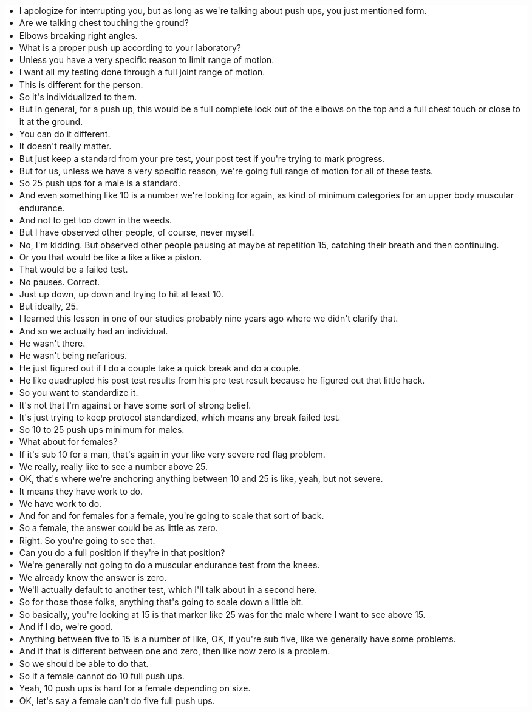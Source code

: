*  I apologize for interrupting you, but as long as we're talking about push ups, you just mentioned form.
*  Are we talking chest touching the ground?
*  Elbows breaking right angles.
*  What is a proper push up according to your laboratory?
*  Unless you have a very specific reason to limit range of motion.
*  I want all my testing done through a full joint range of motion.
*  This is different for the person.
*  So it's individualized to them.
*  But in general, for a push up, this would be a full complete lock out of the elbows on the top and a full chest touch or close to it at the ground.
*  You can do it different.
*  It doesn't really matter.
*  But just keep a standard from your pre test, your post test if you're trying to mark progress.
*  But for us, unless we have a very specific reason, we're going full range of motion for all of these tests.
*  So 25 push ups for a male is a standard.
*  And even something like 10 is a number we're looking for again, as kind of minimum categories for an upper body muscular endurance.
*  And not to get too down in the weeds.
*  But I have observed other people, of course, never myself.
*  No, I'm kidding. But observed other people pausing at maybe at repetition 15, catching their breath and then continuing.
*  Or you that would be like a like a like a piston.
*  That would be a failed test.
*  No pauses. Correct.
*  Just up down, up down and trying to hit at least 10.
*  But ideally, 25.
*  I learned this lesson in one of our studies probably nine years ago where we didn't clarify that.
*  And so we actually had an individual.
*  He wasn't there.
*  He wasn't being nefarious.
*  He just figured out if I do a couple take a quick break and do a couple.
*  He like quadrupled his post test results from his pre test result because he figured out that little hack.
*  So you want to standardize it.
*  It's not that I'm against or have some sort of strong belief.
*  It's just trying to keep protocol standardized, which means any break failed test.
*  So 10 to 25 push ups minimum for males.
*  What about for females?
*  If it's sub 10 for a man, that's again in your like very severe red flag problem.
*  We really, really like to see a number above 25.
*  OK, that's where we're anchoring anything between 10 and 25 is like, yeah, but not severe.
*  It means they have work to do.
*  We have work to do.
*  And for and for females for a female, you're going to scale that sort of back.
*  So a female, the answer could be as little as zero.
*  Right. So you're going to see that.
*  Can you do a full position if they're in that position?
*  We're generally not going to do a muscular endurance test from the knees.
*  We already know the answer is zero.
*  We'll actually default to another test, which I'll talk about in a second here.
*  So for those those folks, anything that's going to scale down a little bit.
*  So basically, you're looking at 15 is that marker like 25 was for the male where I want to see above 15.
*  And if I do, we're good.
*  Anything between five to 15 is a number of like, OK, if you're sub five, like we generally have some problems.
*  And if that is different between one and zero, then like now zero is a problem.
*  So we should be able to do that.
*  So if a female cannot do 10 full push ups.
*  Yeah, 10 push ups is hard for a female depending on size.
*  OK, let's say a female can't do five full push ups.